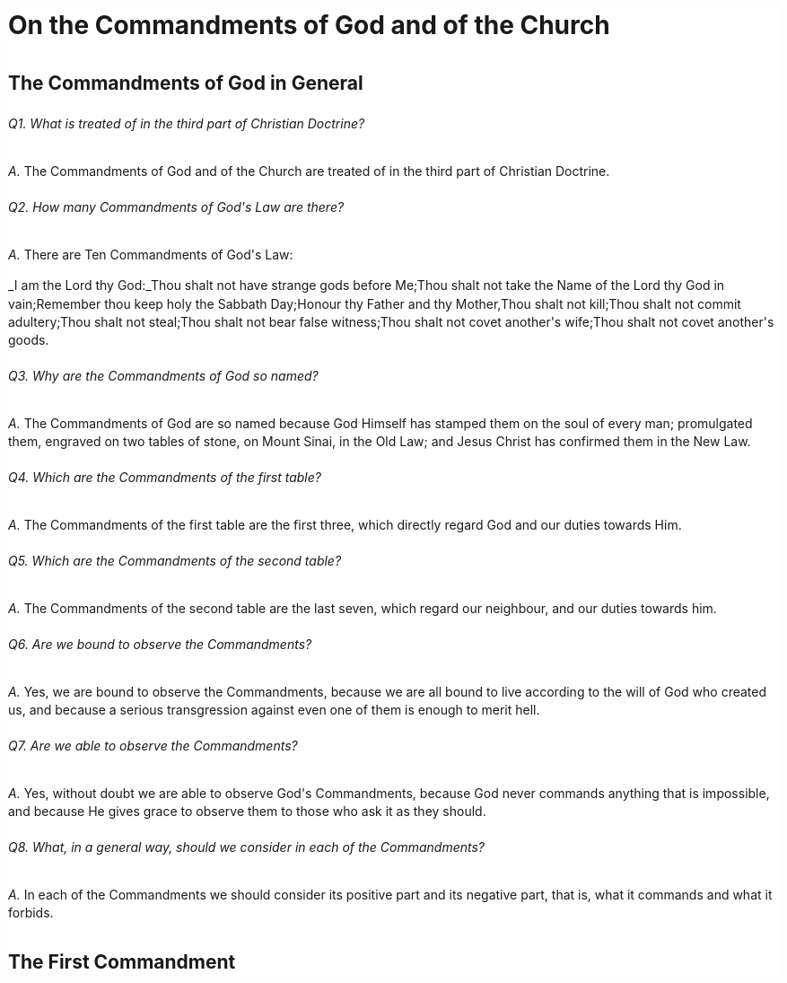 # On the Commandments of God and of the Church

## The Commandments of God in General

###### Q1. What is treated of in the third part of Christian Doctrine?

*A.* The Commandments of God and of the Church are treated of in the third part of Christian Doctrine.

###### Q2. How many Commandments of God's Law are there?

*A.* There are Ten Commandments of God's Law: 

\_I am the Lord thy God:\_Thou shalt not have strange gods before Me;Thou shalt not take the Name of the Lord thy God in vain;Remember thou keep holy the Sabbath Day;Honour thy Father and thy Mother,Thou shalt not kill;Thou shalt not commit adultery;Thou shalt not steal;Thou shalt not bear false witness;Thou shalt not covet another's wife;Thou shalt not covet another's goods.

###### Q3. Why are the Commandments of God so named?

*A.* The Commandments of God are so named because God Himself has stamped them on the soul of every man; promulgated them, engraved on two tables of stone, on Mount Sinai, in the Old Law; and Jesus Christ has confirmed them in the New Law.

###### Q4. Which are the Commandments of the first table?

*A.* The Commandments of the first table are the first three, which directly regard God and our duties towards Him.

###### Q5. Which are the Commandments of the second table?

*A.* The Commandments of the second table are the last seven, which regard our neighbour, and our duties towards him.

###### Q6. Are we bound to observe the Commandments?

*A.* Yes, we are bound to observe the Commandments, because we are all bound to live according to the will of God who created us, and because a serious transgression against even one of them is enough to merit hell.

###### Q7. Are we able to observe the Commandments?

*A.* Yes, without doubt we are able to observe God's Commandments, because God never commands anything that is impossible, and because He gives grace to observe them to those who ask it as they should.

###### Q8. What, in a general way, should we consider in each of the Commandments?

*A.* In each of the Commandments we should consider its positive part and its negative part, that is, what it commands and what it forbids.

## The First Commandment

